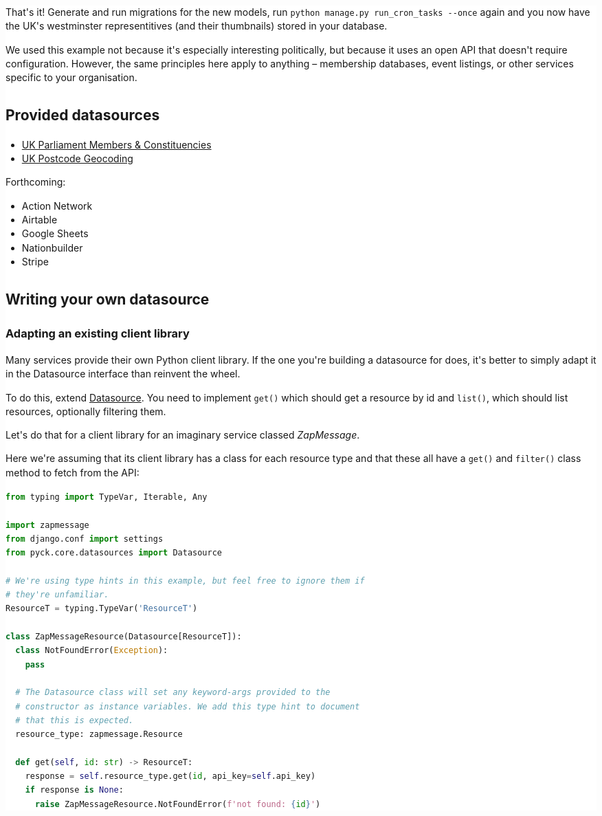 That's it! Generate and run migrations for the new models, run `python manage.py run_cron_tasks --once` again and you
now have the UK's westminster representitives (and their thumbnails) stored in your database.

We used this example not because it's especially interesting politically, but because it uses an open API that doesn't
require configuration. However, the same principles here apply to anything – membership databases, event listings, or
other services specific to your organisation.

## Provided datasources

- [UK Parliament Members & Constituencies](../../api/pyck.geo.territories.uk.parliament/)
- [UK Postcode Geocoding](../../api/pyck.geo.territories.uk.postcodes/)

Forthcoming:

- Action Network
- Airtable
- Google Sheets
- Nationbuilder
- Stripe

## Writing your own datasource

### Adapting an existing client library

Many services provide their own Python client library. If the one you're building a datasource for does, it's better to
simply adapt it in the Datasource interface than reinvent the wheel.

To do this, extend [Datasource](../../api/pyck.core.datasources/#externalresource). You need to implement `get()`
which should get a resource by id and `list()`, which should list resources, optionally filtering them.

Let's do that for a client library for an imaginary service classed _ZapMessage_.

Here we're assuming that its client library has a class for each resource type and that these all have a `get()` and
`filter()` class method to fetch from the API:

```python title="app/datasources/zapmessage.py"
from typing import TypeVar, Iterable, Any

import zapmessage
from django.conf import settings
from pyck.core.datasources import Datasource

# We're using type hints in this example, but feel free to ignore them if
# they're unfamiliar.
ResourceT = typing.TypeVar('ResourceT')

class ZapMessageResource(Datasource[ResourceT]):
  class NotFoundError(Exception):
    pass

  # The Datasource class will set any keyword-args provided to the
  # constructor as instance variables. We add this type hint to document
  # that this is expected.
  resource_type: zapmessage.Resource

  def get(self, id: str) -> ResourceT:
    response = self.resource_type.get(id, api_key=self.api_key)
    if response is None:
      raise ZapMessageResource.NotFoundError(f'not found: {id}')
```